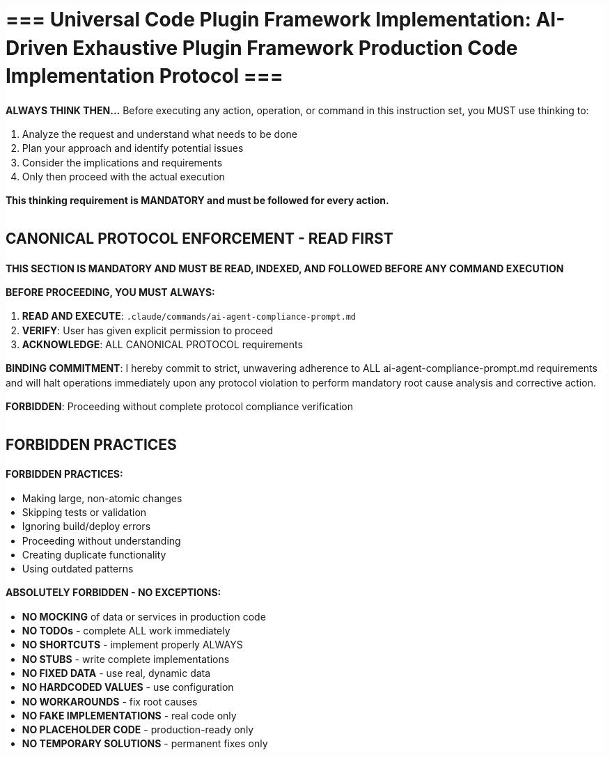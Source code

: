 # === Universal Code Plugin Framework Implementation: AI-Driven Exhaustive Plugin Framework Production Code Implementation Protocol ===

**ALWAYS THINK THEN...** Before executing any action, operation, or command in this instruction set, you MUST use thinking to:

1. Analyze the request and understand what needs to be done
2. Plan your approach and identify potential issues
3. Consider the implications and requirements
4. Only then proceed with the actual execution

**This thinking requirement is MANDATORY and must be followed for every action.**

## CANONICAL PROTOCOL ENFORCEMENT - READ FIRST

**THIS SECTION IS MANDATORY AND MUST BE READ, INDEXED, AND FOLLOWED BEFORE ANY COMMAND EXECUTION**

**BEFORE PROCEEDING, YOU MUST ALWAYS:**

1. **READ AND EXECUTE**: `.claude/commands/ai-agent-compliance-prompt.md`
2. **VERIFY**: User has given explicit permission to proceed
3. **ACKNOWLEDGE**: ALL CANONICAL PROTOCOL requirements

**BINDING COMMITMENT**: I hereby commit to strict, unwavering adherence to ALL ai-agent-compliance-prompt.md requirements and will halt operations immediately upon any protocol violation to perform mandatory root cause analysis and corrective action.

**FORBIDDEN**: Proceeding without complete protocol compliance verification

## FORBIDDEN PRACTICES

**FORBIDDEN PRACTICES:**

- Making large, non-atomic changes
- Skipping tests or validation
- Ignoring build/deploy errors
- Proceeding without understanding
- Creating duplicate functionality
- Using outdated patterns

**ABSOLUTELY FORBIDDEN - NO EXCEPTIONS:**

- **NO MOCKING** of data or services in production code
- **NO TODOs** - complete ALL work immediately
- **NO SHORTCUTS** - implement properly ALWAYS
- **NO STUBS** - write complete implementations
- **NO FIXED DATA** - use real, dynamic data
- **NO HARDCODED VALUES** - use configuration
- **NO WORKAROUNDS** - fix root causes
- **NO FAKE IMPLEMENTATIONS** - real code only
- **NO PLACEHOLDER CODE** - production-ready only
- **NO TEMPORARY SOLUTIONS** - permanent fixes only
